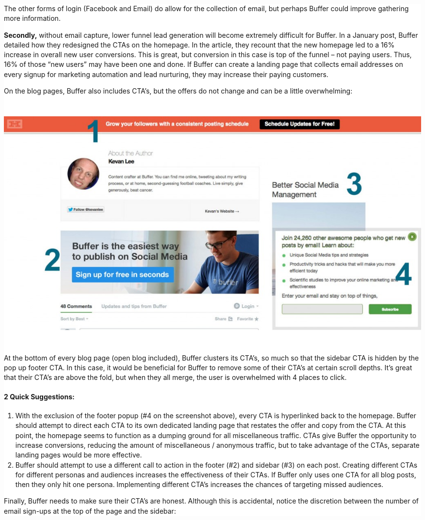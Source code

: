 <p>The other forms of login (Facebook and Email) do allow for the collection of email, but perhaps Buffer could improve gathering more information.</p>

<p><strong>Secondly,</strong> without email capture, lower funnel lead generation will become extremely difficult for Buffer. In a January post, Buffer detailed how they redesigned the CTAs on the homepage. In the article, they recount that the new homepage led to a 16% increase in overall new user conversions. This is great, but conversion in this case is top of the funnel – not paying users. Thus, 16% of those “new users” may have been one and done. If Buffer can create a landing page that collects email addresses on every signup for marketing automation and lead nurturing, they may increase their paying customers.</p>

<p>On the blog pages, Buffer also includes CTA’s, but the offers do not change and can be a little overwhelming: <img class="alignnone size-large wp-image-2594" src="/images/wp-uploads/2014/06/6-Research-Backed-Ways-to-Get-More-Followers-on-Twitter-and-Facebook-2014-06-09-22-11-56-1024x525.jpg" alt="6-Research-Backed-Ways-to-Get-More-Followers-on-Twitter-and-Facebook-2014-06-09-22-11-56" width="1024" height="525" />At the bottom of every blog page (open blog included), Buffer clusters its CTA’s, so much so that the sidebar CTA is hidden by the pop up footer CTA. In this case, it would be beneficial for Buffer to remove some of their CTA’s at certain scroll depths. It’s great that their CTA’s are above the fold, but when they all merge, the user is overwhelmed with 4 places to click.</p>

<h4 id="2-quick-suggestions">2 Quick Suggestions:</h4>

<ol>
  <li>With the exclusion of the footer popup (#4 on the screenshot above), every CTA is hyperlinked back to the homepage. Buffer should attempt to direct each CTA to its own dedicated landing page that restates the offer and copy from the CTA. At this point, the homepage seems to function as a dumping ground for all miscellaneous traffic. CTAs give Buffer the opportunity to increase conversions, reducing the amount of miscellaneous / anonymous traffic, but to take advantage of the CTAs, separate landing pages would be more effective.</li>
  <li>Buffer should attempt to use a different call to action in the footer (#2) and sidebar (#3) on each post. Creating different CTAs for different personas and audiences increases the effectiveness of their CTAs. If Buffer only uses one CTA for all blog posts, then they only hit one persona. Implementing different CTA’s increases the chances of targeting missed audiences.</li>
</ol>

<p>Finally, Buffer needs to make sure their CTA’s are honest. Although this is accidental, notice the discretion between the number of email sign-ups at the top of the page and the sidebar:</p>
